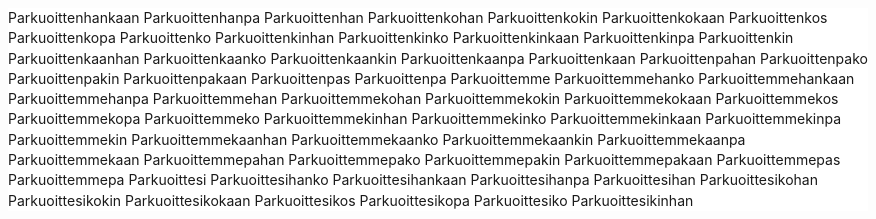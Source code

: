 Parkuoittenhankaan
Parkuoittenhanpa
Parkuoittenhan
Parkuoittenkohan
Parkuoittenkokin
Parkuoittenkokaan
Parkuoittenkos
Parkuoittenkopa
Parkuoittenko
Parkuoittenkinhan
Parkuoittenkinko
Parkuoittenkinkaan
Parkuoittenkinpa
Parkuoittenkin
Parkuoittenkaanhan
Parkuoittenkaanko
Parkuoittenkaankin
Parkuoittenkaanpa
Parkuoittenkaan
Parkuoittenpahan
Parkuoittenpako
Parkuoittenpakin
Parkuoittenpakaan
Parkuoittenpas
Parkuoittenpa
Parkuoittemme
Parkuoittemmehanko
Parkuoittemmehankaan
Parkuoittemmehanpa
Parkuoittemmehan
Parkuoittemmekohan
Parkuoittemmekokin
Parkuoittemmekokaan
Parkuoittemmekos
Parkuoittemmekopa
Parkuoittemmeko
Parkuoittemmekinhan
Parkuoittemmekinko
Parkuoittemmekinkaan
Parkuoittemmekinpa
Parkuoittemmekin
Parkuoittemmekaanhan
Parkuoittemmekaanko
Parkuoittemmekaankin
Parkuoittemmekaanpa
Parkuoittemmekaan
Parkuoittemmepahan
Parkuoittemmepako
Parkuoittemmepakin
Parkuoittemmepakaan
Parkuoittemmepas
Parkuoittemmepa
Parkuoittesi
Parkuoittesihanko
Parkuoittesihankaan
Parkuoittesihanpa
Parkuoittesihan
Parkuoittesikohan
Parkuoittesikokin
Parkuoittesikokaan
Parkuoittesikos
Parkuoittesikopa
Parkuoittesiko
Parkuoittesikinhan